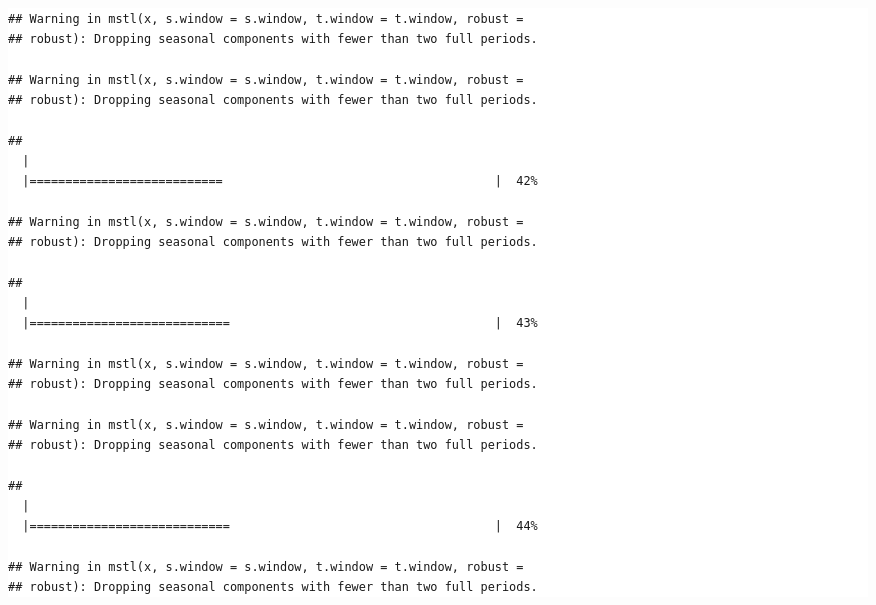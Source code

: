     ## Warning in mstl(x, s.window = s.window, t.window = t.window, robust =
    ## robust): Dropping seasonal components with fewer than two full periods.
    
    ## Warning in mstl(x, s.window = s.window, t.window = t.window, robust =
    ## robust): Dropping seasonal components with fewer than two full periods.

    ## 
      |                                                                       
      |===========================                                      |  42%

    ## Warning in mstl(x, s.window = s.window, t.window = t.window, robust =
    ## robust): Dropping seasonal components with fewer than two full periods.

    ## 
      |                                                                       
      |============================                                     |  43%

    ## Warning in mstl(x, s.window = s.window, t.window = t.window, robust =
    ## robust): Dropping seasonal components with fewer than two full periods.
    
    ## Warning in mstl(x, s.window = s.window, t.window = t.window, robust =
    ## robust): Dropping seasonal components with fewer than two full periods.

    ## 
      |                                                                       
      |============================                                     |  44%

    ## Warning in mstl(x, s.window = s.window, t.window = t.window, robust =
    ## robust): Dropping seasonal components with fewer than two full periods.
